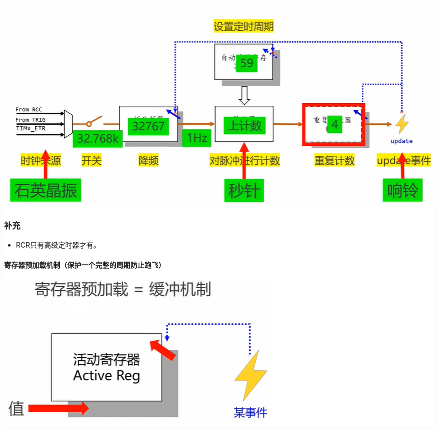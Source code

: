 ![image-20250227171859793](./P8_定时器.assets/image-20250227171859793.png)

### 补充

- RCR只有高级定时器才有。

#### 寄存器预加载机制（保护一个完整的周期防止跑飞）

![image-20250227172530633](./P8_定时器.assets/image-20250227172530633.png)
